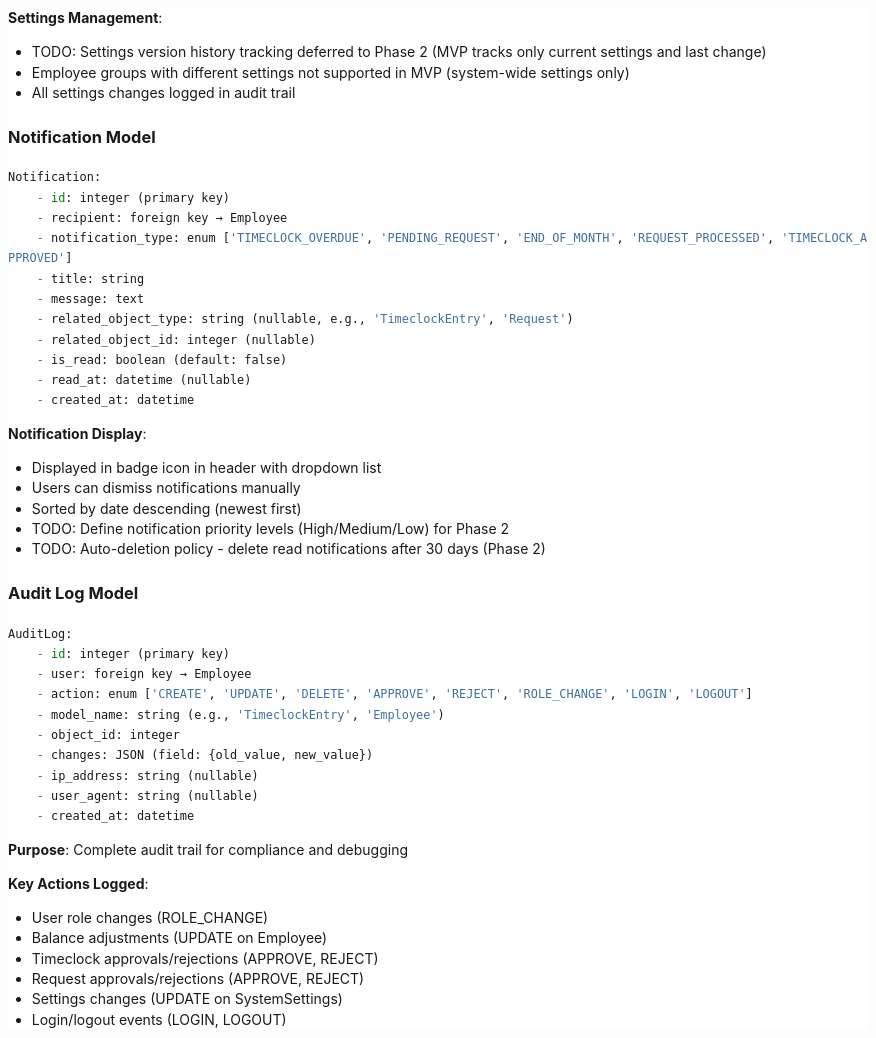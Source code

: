 **Settings Management**:

- TODO: Settings version history tracking deferred to Phase 2 (MVP tracks only current settings and last change)
- Employee groups with different settings not supported in MVP (system-wide settings only)
- All settings changes logged in audit trail

### Notification Model

```python
Notification:
    - id: integer (primary key)
    - recipient: foreign key → Employee
    - notification_type: enum ['TIMECLOCK_OVERDUE', 'PENDING_REQUEST', 'END_OF_MONTH', 'REQUEST_PROCESSED', 'TIMECLOCK_APPROVED']
    - title: string
    - message: text
    - related_object_type: string (nullable, e.g., 'TimeclockEntry', 'Request')
    - related_object_id: integer (nullable)
    - is_read: boolean (default: false)
    - read_at: datetime (nullable)
    - created_at: datetime
```

**Notification Display**:

- Displayed in badge icon in header with dropdown list
- Users can dismiss notifications manually
- Sorted by date descending (newest first)
- TODO: Define notification priority levels (High/Medium/Low) for Phase 2
- TODO: Auto-deletion policy - delete read notifications after 30 days (Phase 2)

### Audit Log Model

```python
AuditLog:
    - id: integer (primary key)
    - user: foreign key → Employee
    - action: enum ['CREATE', 'UPDATE', 'DELETE', 'APPROVE', 'REJECT', 'ROLE_CHANGE', 'LOGIN', 'LOGOUT']
    - model_name: string (e.g., 'TimeclockEntry', 'Employee')
    - object_id: integer
    - changes: JSON (field: {old_value, new_value})
    - ip_address: string (nullable)
    - user_agent: string (nullable)
    - created_at: datetime
```

**Purpose**: Complete audit trail for compliance and debugging

**Key Actions Logged**:

- User role changes (ROLE_CHANGE)
- Balance adjustments (UPDATE on Employee)
- Timeclock approvals/rejections (APPROVE, REJECT)
- Request approvals/rejections (APPROVE, REJECT)
- Settings changes (UPDATE on SystemSettings)
- Login/logout events (LOGIN, LOGOUT)
